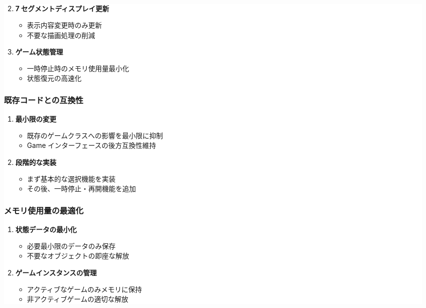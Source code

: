 2. **7 セグメントディスプレイ更新**

   - 表示内容変更時のみ更新
   - 不要な描画処理の削減

3. **ゲーム状態管理**
   - 一時停止時のメモリ使用量最小化
   - 状態復元の高速化

### 既存コードとの互換性

1. **最小限の変更**

   - 既存のゲームクラスへの影響を最小限に抑制
   - Game インターフェースの後方互換性維持

2. **段階的な実装**
   - まず基本的な選択機能を実装
   - その後、一時停止・再開機能を追加

### メモリ使用量の最適化

1. **状態データの最小化**

   - 必要最小限のデータのみ保存
   - 不要なオブジェクトの即座な解放

2. **ゲームインスタンスの管理**
   - アクティブなゲームのみメモリに保持
   - 非アクティブゲームの適切な解放
